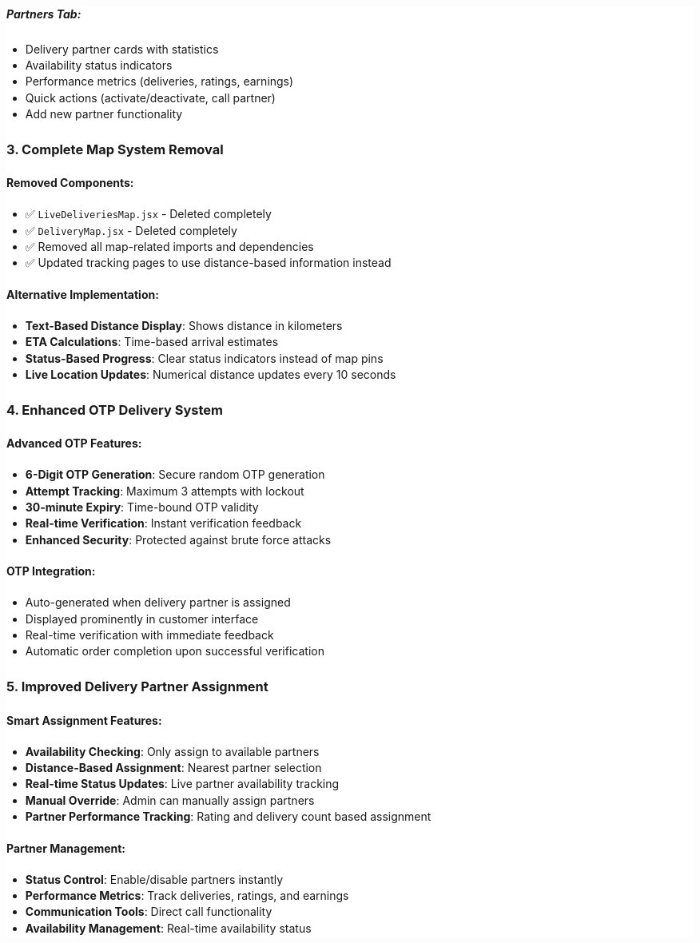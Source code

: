 ##### Partners Tab:
- Delivery partner cards with statistics
- Availability status indicators
- Performance metrics (deliveries, ratings, earnings)
- Quick actions (activate/deactivate, call partner)
- Add new partner functionality

### 3. **Complete Map System Removal**

#### Removed Components:
- ✅ `LiveDeliveriesMap.jsx` - Deleted completely
- ✅ `DeliveryMap.jsx` - Deleted completely
- ✅ Removed all map-related imports and dependencies
- ✅ Updated tracking pages to use distance-based information instead

#### Alternative Implementation:
- **Text-Based Distance Display**: Shows distance in kilometers
- **ETA Calculations**: Time-based arrival estimates
- **Status-Based Progress**: Clear status indicators instead of map pins
- **Live Location Updates**: Numerical distance updates every 10 seconds

### 4. **Enhanced OTP Delivery System**

#### Advanced OTP Features:
- **6-Digit OTP Generation**: Secure random OTP generation
- **Attempt Tracking**: Maximum 3 attempts with lockout
- **30-minute Expiry**: Time-bound OTP validity
- **Real-time Verification**: Instant verification feedback
- **Enhanced Security**: Protected against brute force attacks

#### OTP Integration:
- Auto-generated when delivery partner is assigned
- Displayed prominently in customer interface
- Real-time verification with immediate feedback
- Automatic order completion upon successful verification

### 5. **Improved Delivery Partner Assignment**

#### Smart Assignment Features:
- **Availability Checking**: Only assign to available partners
- **Distance-Based Assignment**: Nearest partner selection
- **Real-time Status Updates**: Live partner availability tracking
- **Manual Override**: Admin can manually assign partners
- **Partner Performance Tracking**: Rating and delivery count based assignment

#### Partner Management:
- **Status Control**: Enable/disable partners instantly
- **Performance Metrics**: Track deliveries, ratings, and earnings
- **Communication Tools**: Direct call functionality
- **Availability Management**: Real-time availability status
